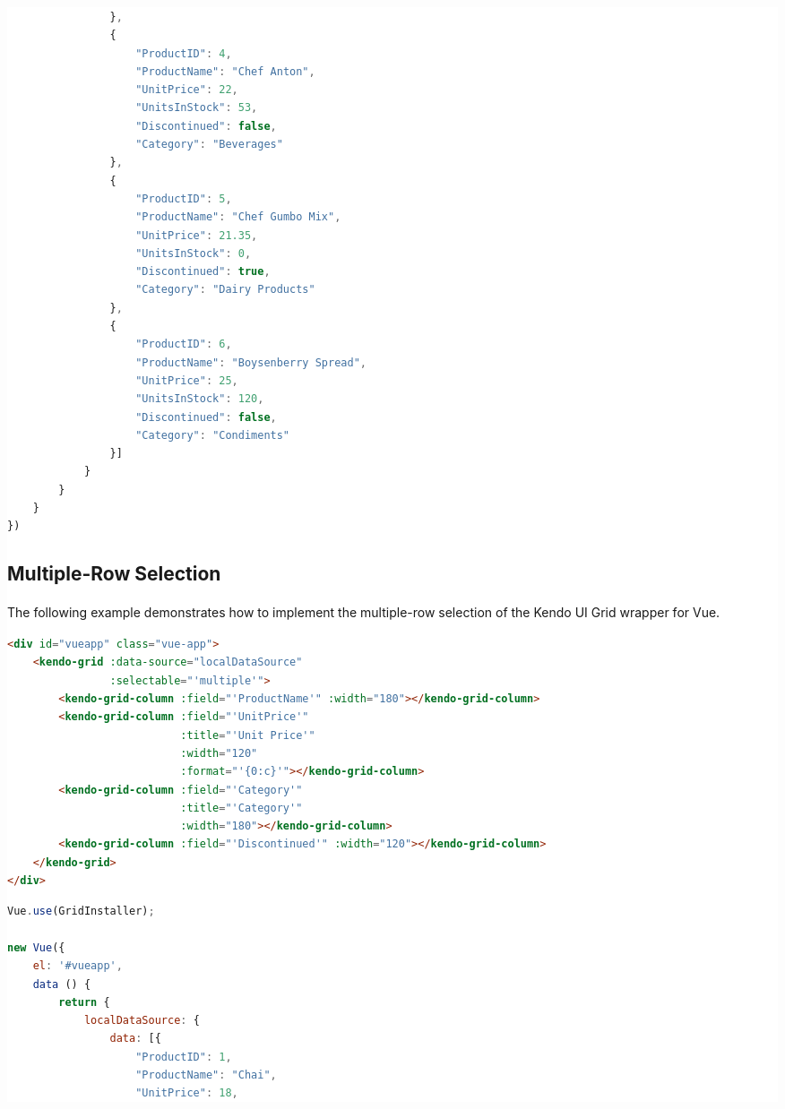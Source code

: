 ```js
                },
                {
                    "ProductID": 4,
                    "ProductName": "Chef Anton",
                    "UnitPrice": 22,
                    "UnitsInStock": 53,
                    "Discontinued": false,
                    "Category": "Beverages"
                },
                {
                    "ProductID": 5,
                    "ProductName": "Chef Gumbo Mix",
                    "UnitPrice": 21.35,
                    "UnitsInStock": 0,
                    "Discontinued": true,
                    "Category": "Dairy Products"
                },
                {
                    "ProductID": 6,
                    "ProductName": "Boysenberry Spread",
                    "UnitPrice": 25,
                    "UnitsInStock": 120,
                    "Discontinued": false,
                    "Category": "Condiments"
                }]
            }
        }
    }
})
```

## Multiple-Row Selection

The following example demonstrates how to implement the multiple-row selection of the Kendo UI Grid wrapper for Vue.

```html
<div id="vueapp" class="vue-app">
    <kendo-grid :data-source="localDataSource"
                :selectable="'multiple'">
        <kendo-grid-column :field="'ProductName'" :width="180"></kendo-grid-column>
        <kendo-grid-column :field="'UnitPrice'"
                           :title="'Unit Price'"
                           :width="120"
                           :format="'{0:c}'"></kendo-grid-column>
        <kendo-grid-column :field="'Category'"
                           :title="'Category'"
                           :width="180"></kendo-grid-column>
        <kendo-grid-column :field="'Discontinued'" :width="120"></kendo-grid-column>
    </kendo-grid>
</div>
```
```js
Vue.use(GridInstaller);

new Vue({
    el: '#vueapp',
    data () {
		return {
            localDataSource: {
                data: [{
                    "ProductID": 1,
                    "ProductName": "Chai",
                    "UnitPrice": 18,
```
